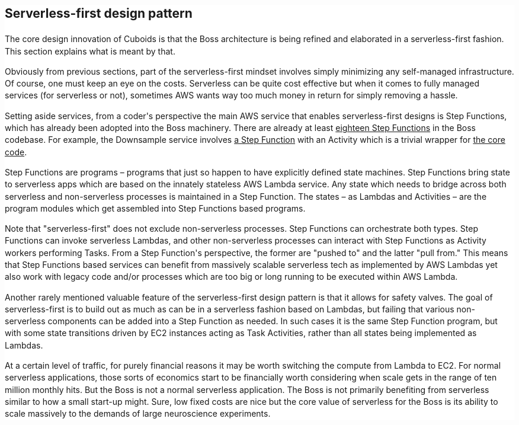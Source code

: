
## Serverless-first design pattern

The core design innovation of Cuboids is that the Boss architecture is
being refined and elaborated in a serverless-first fashion. This
section explains what is meant by that.

Obviously from previous sections, part of the serverless-first mindset
involves simply minimizing any self-managed infrastructure. Of course,
one must keep an eye on the costs. Serverless can be quite cost
effective but when it comes to fully managed services (for serverless
or not), sometimes AWS wants way too much money in return for simply
removing a hassle.

Setting aside services, from a coder's perspective the main AWS
service that enables serverless-first designs is Step Functions, which
has already been adopted into the Boss machinery. There are already at
least [eighteen Step Functions](https://github.com/jhuapl-boss/boss-manage/tree/master/cloud_formation/stepfunctions) in the Boss codebase. For example, the
Downsample service involves [a Step Function](https://github.com/jhuapl-boss/boss-manage/blob/master/cloud_formation/stepfunctions/resolution_hierarchy.hsd) with an Activity which is
a trivial wrapper for [the core code](https://github.com/jhuapl-boss/boss-tools/blob/master/activities/resolution_hierarchy.py).

Step Functions are programs – programs that just so happen to have
explicitly defined state machines. Step Functions bring state to
serverless apps which are based on the innately stateless AWS Lambda
service. Any state which needs to bridge across both serverless and
non-serverless processes is maintained in a Step Function. The states
– as Lambdas and Activities – are the program modules which get
assembled into Step Functions based programs.

Note that "serverless-first" does not exclude non-serverless
processes. Step Functions can orchestrate both types. Step Functions
can invoke serverless Lambdas, and other non-serverless processes can
interact with Step Functions as Activity workers performing
Tasks. From a Step Function's perspective, the former are "pushed to"
and the latter "pull from." This means that Step Functions based
services can benefit from massively scalable serverless tech as
implemented by AWS Lambdas yet also work with legacy code and/or
processes which are too big or long running to be executed within AWS
Lambda.

Another rarely mentioned valuable feature of the serverless-first
design pattern is that it allows for safety valves. The goal of
serverless-first is to build out as much as can be in a serverless
fashion based on Lambdas, but failing that various non-serverless
components can be added into a Step Function as needed. In such cases
it is the same Step Function program, but with some state transitions
driven by EC2 instances acting as Task Activities, rather than all
states being implemented as Lambdas.

At a certain level of traffic, for purely financial reasons it may be
worth switching the compute from Lambda to EC2. For normal serverless
applications, those sorts of economics start to be financially worth
considering when scale gets in the range of ten million monthly
hits. But the Boss is not a normal serverless application. The Boss is
not primarily benefiting from serverless similar to how a small
start-up might. Sure, low fixed costs are nice but the core value of
serverless for the Boss is its ability to scale massively to the
demands of large neuroscience experiments.
